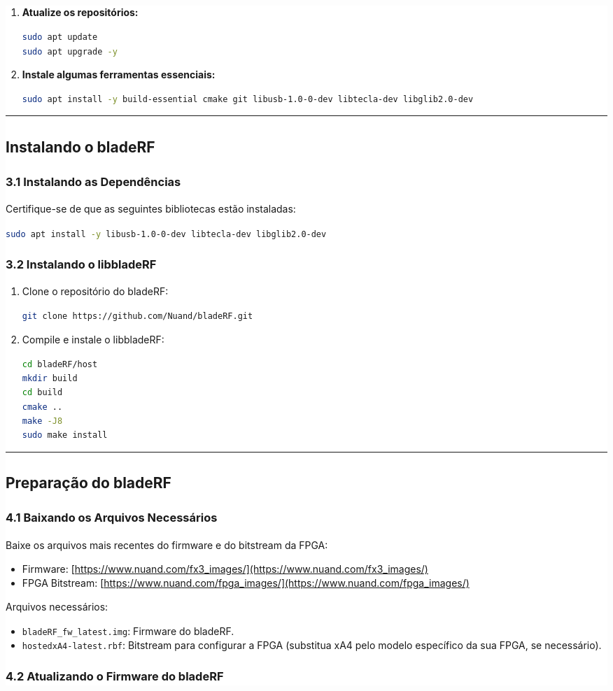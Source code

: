 1. **Atualize os repositórios:**

   ```bash
   sudo apt update
   sudo apt upgrade -y
   ```
2. **Instale algumas ferramentas essenciais:**

   ```bash
   sudo apt install -y build-essential cmake git libusb-1.0-0-dev libtecla-dev libglib2.0-dev
   ```
   
---

## Instalando o bladeRF
### 3.1 Instalando as Dependências
Certifique-se de que as seguintes bibliotecas estão instaladas:

   ```bash
   sudo apt install -y libusb-1.0-0-dev libtecla-dev libglib2.0-dev
   ```

### 3.2 Instalando o libbladeRF

1. Clone o repositório do bladeRF:

   ```bash
   git clone https://github.com/Nuand/bladeRF.git
   ```

2. Compile e instale o libbladeRF:

   ```bash
   cd bladeRF/host
   mkdir build
   cd build
   cmake ..
   make -J8
   sudo make install
   ```

---

## Preparação do bladeRF
### 4.1 Baixando os Arquivos Necessários
Baixe os arquivos mais recentes do firmware e do bitstream da FPGA:
- Firmware: [https://www.nuand.com/fx3_images/](https://www.nuand.com/fx3_images/)
- FPGA Bitstream: [https://www.nuand.com/fpga_images/](https://www.nuand.com/fpga_images/)

Arquivos necessários:
- `bladeRF_fw_latest.img`: Firmware do bladeRF.
- `hostedxA4-latest.rbf`: Bitstream para configurar a FPGA (substitua xA4 pelo modelo específico da sua FPGA, se necessário).

### 4.2 Atualizando o Firmware do bladeRF
